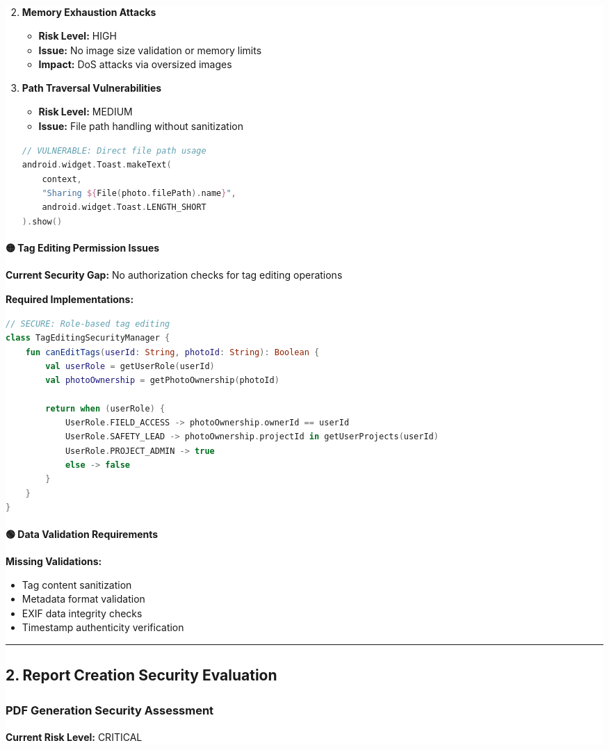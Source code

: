 2. **Memory Exhaustion Attacks**
   - **Risk Level:** HIGH  
   - **Issue:** No image size validation or memory limits
   - **Impact:** DoS attacks via oversized images

3. **Path Traversal Vulnerabilities**
   - **Risk Level:** MEDIUM
   - **Issue:** File path handling without sanitization
   ```kotlin
   // VULNERABLE: Direct file path usage
   android.widget.Toast.makeText(
       context,
       "Sharing ${File(photo.filePath).name}",
       android.widget.Toast.LENGTH_SHORT
   ).show()
   ```

#### 🟡 Tag Editing Permission Issues

**Current Security Gap:** No authorization checks for tag editing operations

**Required Implementations:**
```kotlin
// SECURE: Role-based tag editing
class TagEditingSecurityManager {
    fun canEditTags(userId: String, photoId: String): Boolean {
        val userRole = getUserRole(userId)
        val photoOwnership = getPhotoOwnership(photoId)
        
        return when (userRole) {
            UserRole.FIELD_ACCESS -> photoOwnership.ownerId == userId
            UserRole.SAFETY_LEAD -> photoOwnership.projectId in getUserProjects(userId)
            UserRole.PROJECT_ADMIN -> true
            else -> false
        }
    }
}
```

#### 🟢 Data Validation Requirements

**Missing Validations:**
- Tag content sanitization
- Metadata format validation  
- EXIF data integrity checks
- Timestamp authenticity verification

---

## 2. Report Creation Security Evaluation

### PDF Generation Security Assessment

**Current Risk Level:** CRITICAL
